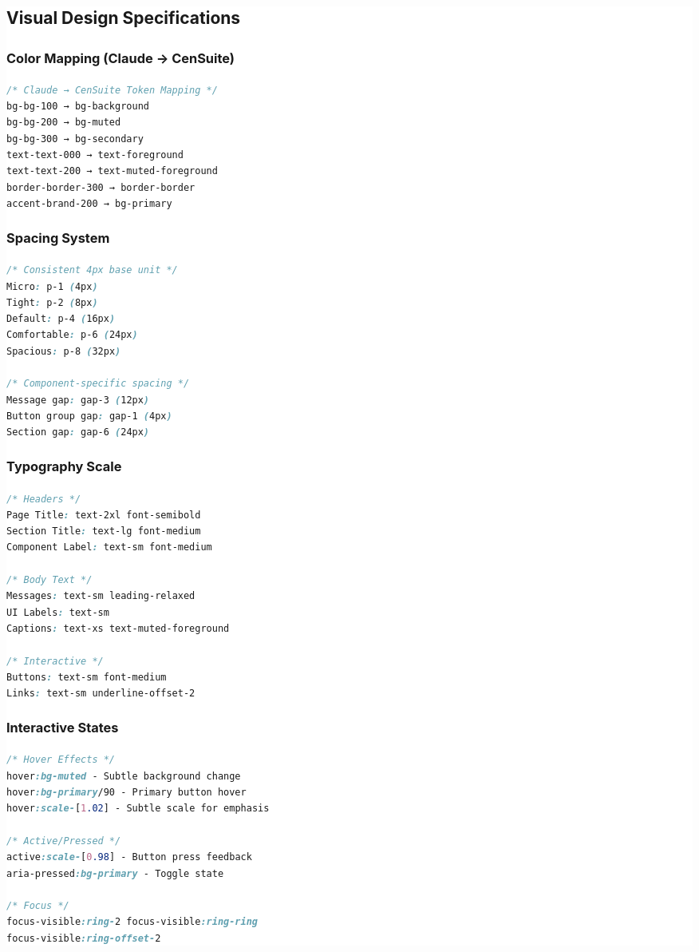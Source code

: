 ## Visual Design Specifications

### Color Mapping (Claude → CenSuite)

```css
/* Claude → CenSuite Token Mapping */
bg-bg-100 → bg-background
bg-bg-200 → bg-muted
bg-bg-300 → bg-secondary
text-text-000 → text-foreground
text-text-200 → text-muted-foreground
border-border-300 → border-border
accent-brand-200 → bg-primary
```

### Spacing System

```css
/* Consistent 4px base unit */
Micro: p-1 (4px)
Tight: p-2 (8px)
Default: p-4 (16px)
Comfortable: p-6 (24px)
Spacious: p-8 (32px)

/* Component-specific spacing */
Message gap: gap-3 (12px)
Button group gap: gap-1 (4px)
Section gap: gap-6 (24px)
```

### Typography Scale

```css
/* Headers */
Page Title: text-2xl font-semibold
Section Title: text-lg font-medium
Component Label: text-sm font-medium

/* Body Text */
Messages: text-sm leading-relaxed
UI Labels: text-sm
Captions: text-xs text-muted-foreground

/* Interactive */
Buttons: text-sm font-medium
Links: text-sm underline-offset-2
```

### Interactive States

```css
/* Hover Effects */
hover:bg-muted - Subtle background change
hover:bg-primary/90 - Primary button hover
hover:scale-[1.02] - Subtle scale for emphasis

/* Active/Pressed */
active:scale-[0.98] - Button press feedback
aria-pressed:bg-primary - Toggle state

/* Focus */
focus-visible:ring-2 focus-visible:ring-ring
focus-visible:ring-offset-2

```